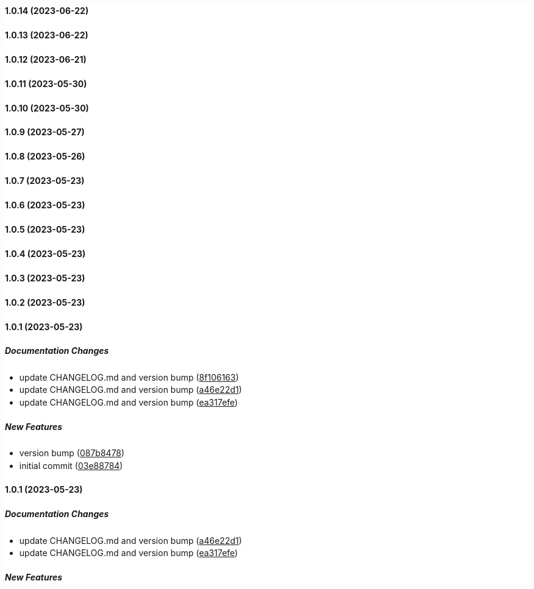 #### 1.0.14 (2023-06-22)

#### 1.0.13 (2023-06-22)

#### 1.0.12 (2023-06-21)

#### 1.0.11 (2023-05-30)

#### 1.0.10 (2023-05-30)

#### 1.0.9 (2023-05-27)

#### 1.0.8 (2023-05-26)

#### 1.0.7 (2023-05-23)

#### 1.0.6 (2023-05-23)

#### 1.0.5 (2023-05-23)

#### 1.0.4 (2023-05-23)

#### 1.0.3 (2023-05-23)

#### 1.0.2 (2023-05-23)

#### 1.0.1 (2023-05-23)

##### Documentation Changes

*  update CHANGELOG.md and version bump ([8f106163](https://github.com/jaedag/admin-portal-types/commit/8f1061635a505698fee04d8c5ce3c0e8e2b95c5b))
*  update CHANGELOG.md and version bump ([a46e22d1](https://github.com/jaedag/admin-portal-types/commit/a46e22d13af1af67244f991832d04abf8e012786))
*  update CHANGELOG.md and version bump ([ea317efe](https://github.com/jaedag/admin-portal-types/commit/ea317efe643a2f17de3b445dba70302814438198))

##### New Features

*  version bump ([087b8478](https://github.com/jaedag/admin-portal-types/commit/087b8478af5500e7b26f974e20b2236de452278f))
*  initial commit ([03e88784](https://github.com/jaedag/admin-portal-types/commit/03e88784add93dd123c3a02caadb3059f9ebc947))

#### 1.0.1 (2023-05-23)

##### Documentation Changes

*  update CHANGELOG.md and version bump ([a46e22d1](https://github.com/jaedag/admin-portal-types/commit/a46e22d13af1af67244f991832d04abf8e012786))
*  update CHANGELOG.md and version bump ([ea317efe](https://github.com/jaedag/admin-portal-types/commit/ea317efe643a2f17de3b445dba70302814438198))

##### New Features
